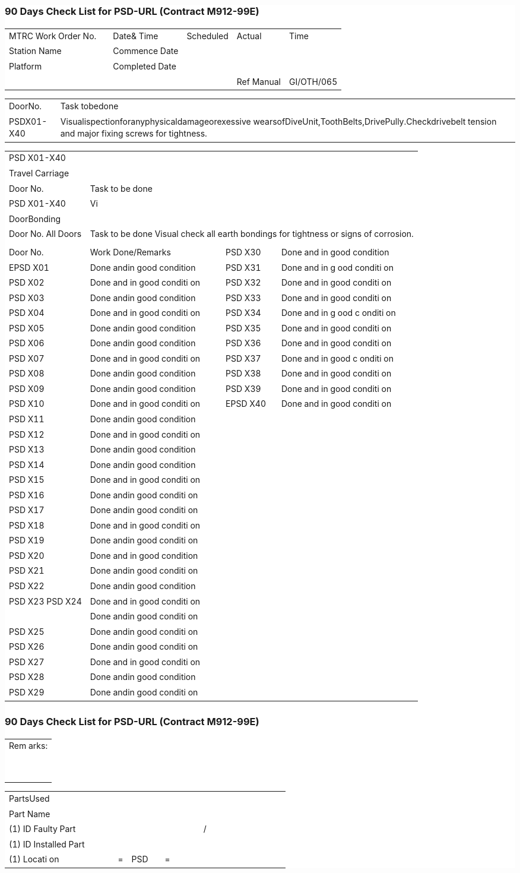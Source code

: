 ### 90 Days Check List for PSD-URL (Contract M912-99E)

<table><tr><td>MTRC Work Order No.</td><td></td><td>Date&amp; Time</td><td>Scheduled</td><td>Actual</td><td>Time</td></tr><tr><td>Station Name</td><td></td><td>Commence Date</td><td></td><td></td><td></td></tr><tr><td>Platform</td><td></td><td>Completed Date</td><td></td><td></td><td></td></tr><tr><td></td><td colspan="3"></td><td>Ref Manual</td><td>GI/OTH/065</td></tr></table>

<table><tr><td>DoorNo.</td><td>Task tobedone</td></tr><tr><td>PSDX01-X40</td><td>Visualispectionforanyphysicaldamageorexessive wearsofDiveUnit,ToothBelts,DrivePully.Checkdrivebelt tension and major fixing screws for tightness.</td></tr></table>

<table><tr><td>PSD X01-X40</td><td colspan="3"></td></tr><tr><td colspan="4">Travel Carriage</td></tr><tr><td>Door No.</td><td colspan="3">Task to be done</td></tr><tr><td>PSD X01-X40</td><td colspan="3">Vi</td></tr><tr><td colspan="5">DoorBonding</td></tr><tr><td>Door No. All Doors</td><td colspan="3">Task to be done Visual check all earth bondings for tightness or signs of corrosion.</td></tr><tr><td></td><td colspan="3"></td></tr><tr><td>Door No.</td><td>Work Done/Remarks</td><td>PSD X30</td><td>Done and in good condition</td></tr><tr><td>EPSD X01</td><td>Done andin good condition</td><td>PSD X31</td><td>Done and in g ood conditi on</td></tr><tr><td>PSD X02</td><td>Done and in good conditi on</td><td>PSD X32</td><td>Done and in good conditi on</td></tr><tr><td>PSD X03</td><td>Done andin good condition</td><td>PSD X33</td><td>Done and in good conditi on</td></tr><tr><td>PSD X04</td><td>Done and in good conditi on</td><td>PSD X34</td><td>Done and in g ood c onditi on</td></tr><tr><td>PSD X05</td><td>Done andin good condition</td><td>PSD X35</td><td>Done and in good conditi on</td></tr><tr><td>PSD X06</td><td>Done andin good condition</td><td>PSD X36</td><td>Done and in good conditi on</td></tr><tr><td>PSD X07</td><td>Done and in good conditi on</td><td>PSD X37</td><td>Done and in good c onditi on</td></tr><tr><td>PSD X08</td><td>Done andin good condition</td><td>PSD X38</td><td>Done and in good conditi on</td></tr><tr><td>PSD X09</td><td>Done andin good condition</td><td>PSD X39</td><td>Done and in good conditi on</td></tr><tr><td>PSD X10</td><td>Done and in good conditi on</td><td>EPSD X40</td><td>Done and in good conditi on</td></tr><tr><td>PSD X11</td><td>Done andin good condition</td><td></td><td></td></tr><tr><td>PSD X12</td><td>Done and in good conditi on</td><td></td><td></td></tr><tr><td>PSD X13</td><td>Done andin good condition</td><td></td><td></td></tr><tr><td>PSD X14</td><td>Done andin good condition</td><td></td><td></td></tr><tr><td>PSD X15</td><td>Done and in good conditi on</td><td></td><td></td></tr><tr><td>PSD X16</td><td>Done andin good conditi on</td><td></td><td></td></tr><tr><td>PSD X17</td><td>Done andin good conditi on</td><td></td><td></td></tr><tr><td>PSD X18</td><td>Done and in good conditi on</td><td></td><td></td></tr><tr><td>PSD X19</td><td>Done andin good conditi on</td><td></td><td></td></tr><tr><td>PSD X20</td><td>Done and in good condition</td><td></td><td></td></tr><tr><td>PSD X21</td><td>Done andin good conditi on</td><td></td><td></td></tr><tr><td>PSD X22</td><td>Done andin good condition</td><td></td><td></td></tr><tr><td>PSD X23 PSD X24</td><td>Done and in good conditi on</td><td></td><td></td></tr><tr><td></td><td>Done andin good conditi on</td><td></td><td></td></tr><tr><td>PSD X25</td><td>Done andin good conditi on</td><td></td><td></td></tr><tr><td>PSD X26</td><td>Done andin good conditi on</td><td></td><td></td></tr><tr><td>PSD X27</td><td>Done and in good conditi on</td><td></td><td></td></tr><tr><td>PSD X28</td><td>Done andin good condition</td><td></td><td></td></tr><tr><td>PSD X29</td><td>Done andin good conditi on</td><td></td><td></td></tr></table>

### 90 Days Check List for PSD-URL (Contract M912-99E)

<table><tr><td>Rem arks:</td></tr><tr><td></td></tr><tr><td></td></tr><tr><td></td></tr><tr><td></td></tr><tr><td></td></tr><tr><td></td></tr><tr><td></td></tr><tr><td></td></tr><tr><td></td></tr></table>

<table><tr><td colspan="20">PartsUsed</td></tr><tr><td>Part Name</td><td></td><td></td><td></td><td></td><td></td><td></td><td></td><td></td><td></td><td></td><td></td><td></td><td></td><td></td><td></td><td></td><td></td><td></td><td></td><td></td></tr><tr><td>(1) ID Faulty Part</td><td></td><td></td><td></td><td></td><td></td><td></td><td></td><td></td><td></td><td></td><td>/</td><td></td><td></td><td></td><td></td><td></td><td></td><td></td><td></td><td></td></tr><tr><td>(1) ID Installed Part</td><td></td><td></td><td></td><td></td><td></td><td></td><td></td><td></td><td></td><td></td><td></td><td></td><td></td><td></td><td></td><td></td><td></td><td></td><td></td><td></td></tr><tr><td>(1) Locati on</td><td></td><td></td><td></td><td>=</td><td>PSD</td><td></td><td>=</td><td></td><td></td><td></td><td></td><td></td><td></td><td></td><td></td><td></td><td></td><td></td><td></td><td></td></tr></table>
